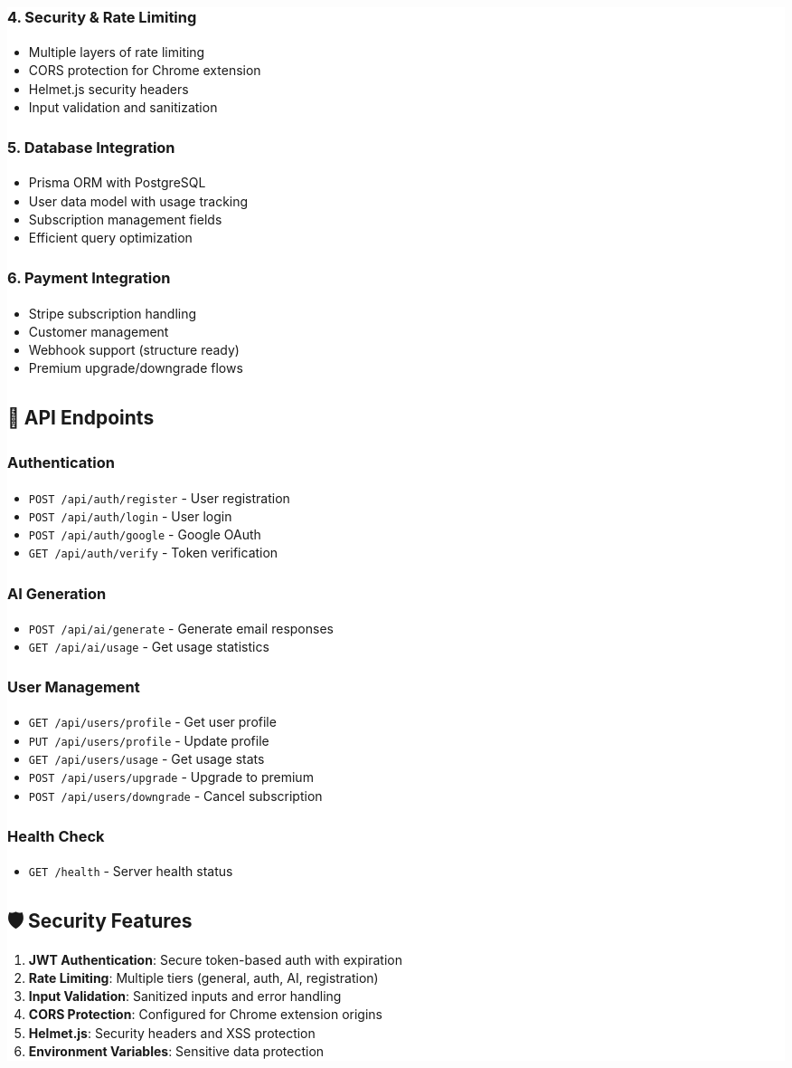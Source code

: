 ### 4. Security & Rate Limiting
- Multiple layers of rate limiting
- CORS protection for Chrome extension
- Helmet.js security headers
- Input validation and sanitization

### 5. Database Integration
- Prisma ORM with PostgreSQL
- User data model with usage tracking
- Subscription management fields
- Efficient query optimization

### 6. Payment Integration
- Stripe subscription handling
- Customer management
- Webhook support (structure ready)
- Premium upgrade/downgrade flows

## 🚀 API Endpoints

### Authentication
- `POST /api/auth/register` - User registration
- `POST /api/auth/login` - User login
- `POST /api/auth/google` - Google OAuth
- `GET /api/auth/verify` - Token verification

### AI Generation
- `POST /api/ai/generate` - Generate email responses
- `GET /api/ai/usage` - Get usage statistics

### User Management
- `GET /api/users/profile` - Get user profile
- `PUT /api/users/profile` - Update profile
- `GET /api/users/usage` - Get usage stats
- `POST /api/users/upgrade` - Upgrade to premium
- `POST /api/users/downgrade` - Cancel subscription

### Health Check
- `GET /health` - Server health status

## 🛡️ Security Features

1. **JWT Authentication**: Secure token-based auth with expiration
2. **Rate Limiting**: Multiple tiers (general, auth, AI, registration)
3. **Input Validation**: Sanitized inputs and error handling
4. **CORS Protection**: Configured for Chrome extension origins
5. **Helmet.js**: Security headers and XSS protection
6. **Environment Variables**: Sensitive data protection
